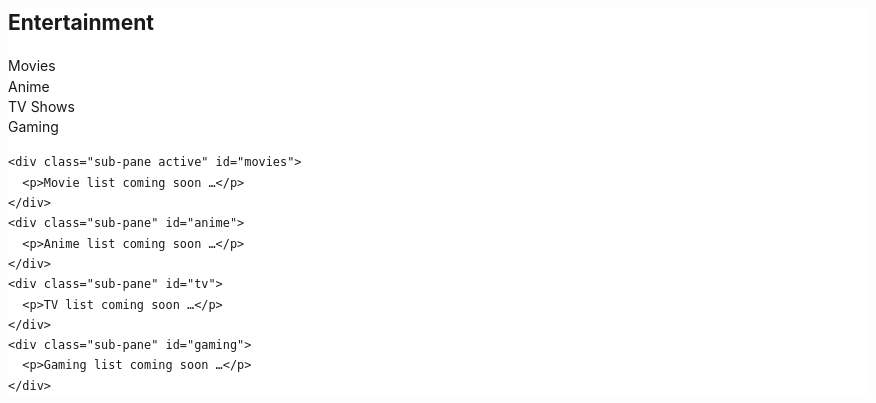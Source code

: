 
<div class="pane" id="entertainment">
  <section>
    <h2>Entertainment</h2>
    <div class="sub-tabs">
      <div class="sub-tab active" data-sub="movies">Movies</div>
      <div class="sub-tab" data-sub="anime">Anime</div>
      <div class="sub-tab" data-sub="tv">TV Shows</div>
      <div class="sub-tab" data-sub="gaming">Gaming</div>
    </div>

    <div class="sub-pane active" id="movies">
      <p>Movie list coming soon …</p>
    </div>
    <div class="sub-pane" id="anime">
      <p>Anime list coming soon …</p>
    </div>
    <div class="sub-pane" id="tv">
      <p>TV list coming soon …</p>
    </div>
    <div class="sub-pane" id="gaming">
      <p>Gaming list coming soon …</p>
    </div>
  </section>
</div>


<script src="https://unpkg.com/leaflet@1.9.4/dist/leaflet.js"></script>
<script>
/* ----- main tab switcher ----- */
document.querySelectorAll('.tab').forEach(tab=>{
  tab.addEventListener('click',()=>{
    document.querySelectorAll('.tab').forEach(t=>t.classList.remove('active'));
    document.querySelectorAll('.pane').forEach(p=>p.classList.remove('active'));
    tab.classList.add('active');
    document.getElementById(tab.dataset.pane).classList.add('active');
  });
});

/* ----- travel sub-tab switcher ----- */
document.querySelectorAll('.sub-tab').forEach(sub=>{
  sub.addEventListener('click',()=>{
    const parent = sub.closest('.pane');
    parent.querySelectorAll('.sub-tab').forEach(s=>s.classList.remove('active'));
    parent.querySelectorAll('.sub-pane').forEach(p=>p.classList.remove('active'));
    sub.classList.add('active');
    document.getElementById(sub.dataset.sub).classList.add('active');
  });
});

/* ----- leaflet world map ----- */
const map = L.map('map').setView([20,0], 2);
L.tileLayer('https://{s}.tile.openstreetmap.org/{z}/{x}/{y}.png',{
  attribution:'© OpenStreetMap'
}).addTo(map);
